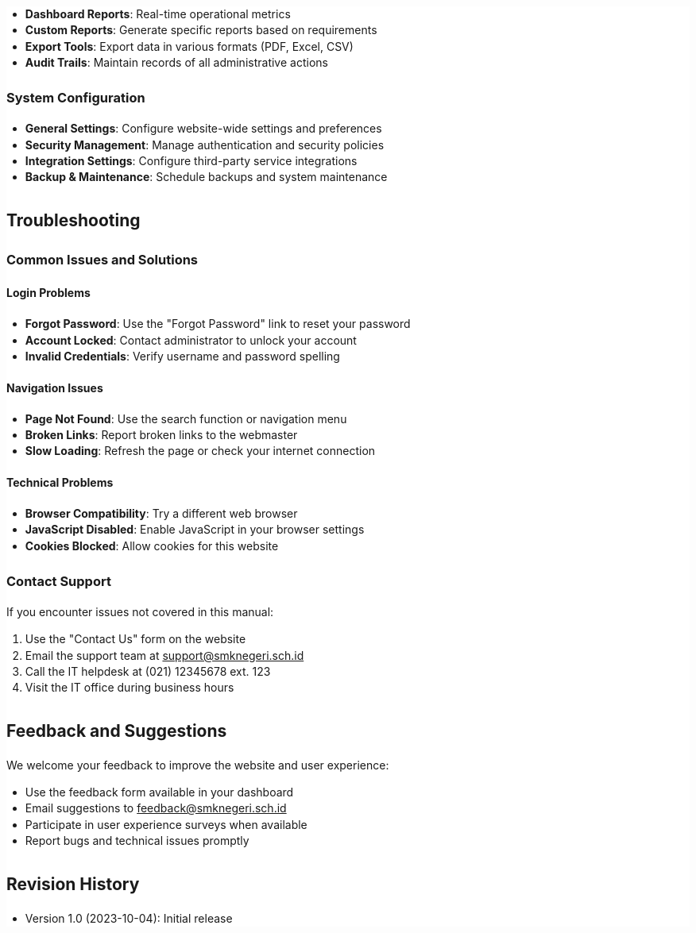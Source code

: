 - **Dashboard Reports**: Real-time operational metrics
- **Custom Reports**: Generate specific reports based on requirements
- **Export Tools**: Export data in various formats (PDF, Excel, CSV)
- **Audit Trails**: Maintain records of all administrative actions

### System Configuration

- **General Settings**: Configure website-wide settings and preferences
- **Security Management**: Manage authentication and security policies
- **Integration Settings**: Configure third-party service integrations
- **Backup & Maintenance**: Schedule backups and system maintenance

## Troubleshooting

### Common Issues and Solutions

#### Login Problems

- **Forgot Password**: Use the "Forgot Password" link to reset your password
- **Account Locked**: Contact administrator to unlock your account
- **Invalid Credentials**: Verify username and password spelling

#### Navigation Issues

- **Page Not Found**: Use the search function or navigation menu
- **Broken Links**: Report broken links to the webmaster
- **Slow Loading**: Refresh the page or check your internet connection

#### Technical Problems

- **Browser Compatibility**: Try a different web browser
- **JavaScript Disabled**: Enable JavaScript in your browser settings
- **Cookies Blocked**: Allow cookies for this website

### Contact Support

If you encounter issues not covered in this manual:

1. Use the "Contact Us" form on the website
2. Email the support team at support@smknegeri.sch.id
3. Call the IT helpdesk at (021) 12345678 ext. 123
4. Visit the IT office during business hours

## Feedback and Suggestions

We welcome your feedback to improve the website and user experience:

- Use the feedback form available in your dashboard
- Email suggestions to feedback@smknegeri.sch.id
- Participate in user experience surveys when available
- Report bugs and technical issues promptly

## Revision History

- Version 1.0 (2023-10-04): Initial release
